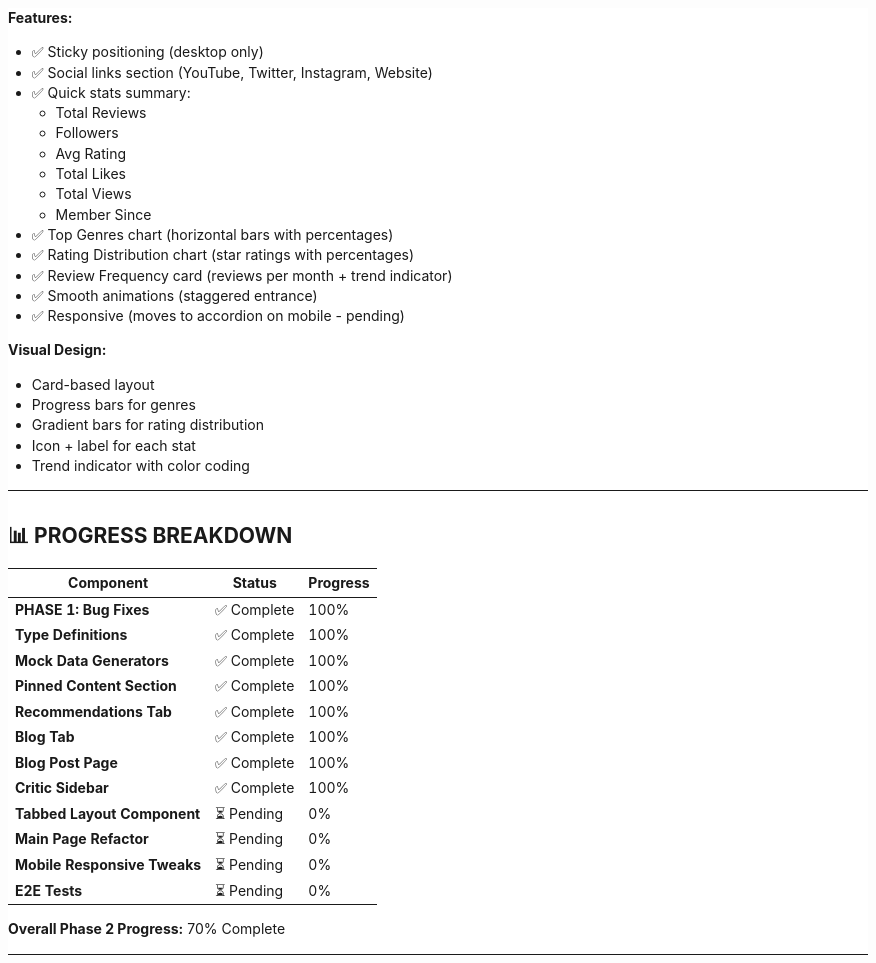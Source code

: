 **Features:**
- ✅ Sticky positioning (desktop only)
- ✅ Social links section (YouTube, Twitter, Instagram, Website)
- ✅ Quick stats summary:
  - Total Reviews
  - Followers
  - Avg Rating
  - Total Likes
  - Total Views
  - Member Since
- ✅ Top Genres chart (horizontal bars with percentages)
- ✅ Rating Distribution chart (star ratings with percentages)
- ✅ Review Frequency card (reviews per month + trend indicator)
- ✅ Smooth animations (staggered entrance)
- ✅ Responsive (moves to accordion on mobile - pending)

**Visual Design:**
- Card-based layout
- Progress bars for genres
- Gradient bars for rating distribution
- Icon + label for each stat
- Trend indicator with color coding

---

## 📊 **PROGRESS BREAKDOWN**

| Component | Status | Progress |
|-----------|--------|----------|
| **PHASE 1: Bug Fixes** | ✅ Complete | 100% |
| **Type Definitions** | ✅ Complete | 100% |
| **Mock Data Generators** | ✅ Complete | 100% |
| **Pinned Content Section** | ✅ Complete | 100% |
| **Recommendations Tab** | ✅ Complete | 100% |
| **Blog Tab** | ✅ Complete | 100% |
| **Blog Post Page** | ✅ Complete | 100% |
| **Critic Sidebar** | ✅ Complete | 100% |
| **Tabbed Layout Component** | ⏳ Pending | 0% |
| **Main Page Refactor** | ⏳ Pending | 0% |
| **Mobile Responsive Tweaks** | ⏳ Pending | 0% |
| **E2E Tests** | ⏳ Pending | 0% |

**Overall Phase 2 Progress:** 70% Complete

---